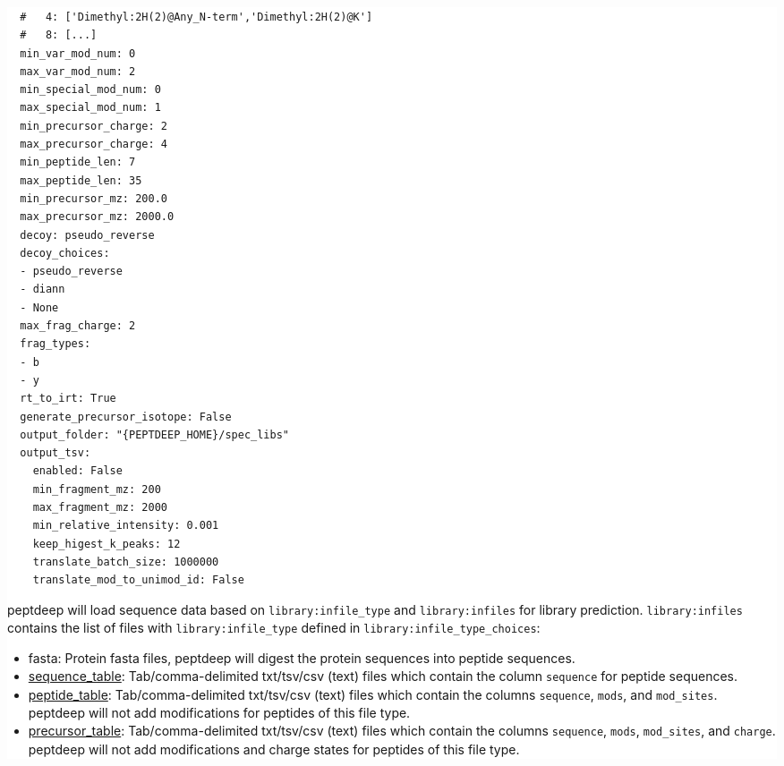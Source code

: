 ```
  #   4: ['Dimethyl:2H(2)@Any_N-term','Dimethyl:2H(2)@K']
  #   8: [...]
  min_var_mod_num: 0
  max_var_mod_num: 2
  min_special_mod_num: 0
  max_special_mod_num: 1
  min_precursor_charge: 2
  max_precursor_charge: 4
  min_peptide_len: 7
  max_peptide_len: 35
  min_precursor_mz: 200.0
  max_precursor_mz: 2000.0
  decoy: pseudo_reverse
  decoy_choices:
  - pseudo_reverse
  - diann
  - None
  max_frag_charge: 2
  frag_types:
  - b
  - y
  rt_to_irt: True
  generate_precursor_isotope: False
  output_folder: "{PEPTDEEP_HOME}/spec_libs"
  output_tsv:
    enabled: False
    min_fragment_mz: 200
    max_fragment_mz: 2000
    min_relative_intensity: 0.001
    keep_higest_k_peaks: 12
    translate_batch_size: 1000000
    translate_mod_to_unimod_id: False
```

peptdeep will load sequence data based on `library:infile_type`
and `library:infiles` for library prediction.
`library:infiles` contains the list of files with
`library:infile_type` defined in
`library:infile_type_choices`:

- fasta: Protein fasta files, peptdeep will digest the protein sequences
  into peptide sequences.
- [sequence_table](#sequence_table): Tab/comma-delimited txt/tsv/csv
  (text) files which contain the column `sequence` for peptide
  sequences.
- [peptide_table](#peptide_table): Tab/comma-delimited txt/tsv/csv
  (text) files which contain the columns `sequence`, `mods`, and
  `mod_sites`. peptdeep will not add modifications for peptides of this
  file type.
- [precursor_table](#precursor_table): Tab/comma-delimited txt/tsv/csv
  (text) files which contain the columns `sequence`, `mods`,
  `mod_sites`, and `charge`. peptdeep will not add modifications and
  charge states for peptides of this file type.
